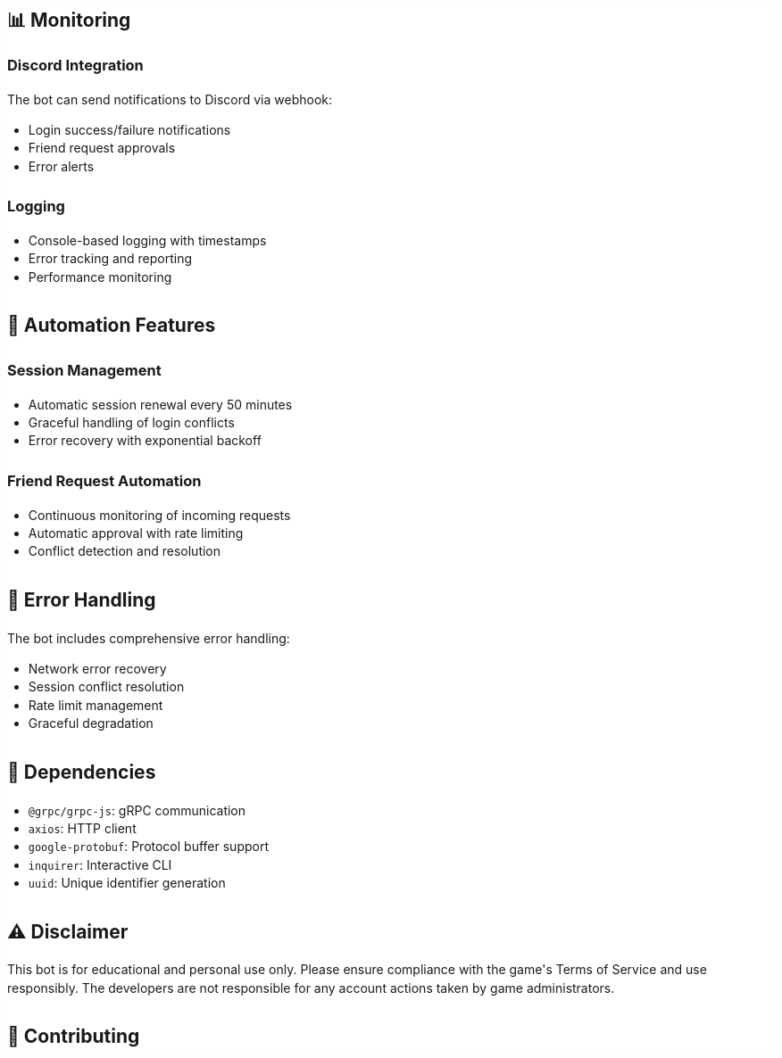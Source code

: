 ## 📊 Monitoring

### Discord Integration
The bot can send notifications to Discord via webhook:
- Login success/failure notifications
- Friend request approvals
- Error alerts

### Logging
- Console-based logging with timestamps
- Error tracking and reporting
- Performance monitoring

## 🔄 Automation Features

### Session Management
- Automatic session renewal every 50 minutes
- Graceful handling of login conflicts
- Error recovery with exponential backoff

### Friend Request Automation
- Continuous monitoring of incoming requests
- Automatic approval with rate limiting
- Conflict detection and resolution

## 🚨 Error Handling

The bot includes comprehensive error handling:
- Network error recovery
- Session conflict resolution
- Rate limit management
- Graceful degradation

## 📝 Dependencies

- `@grpc/grpc-js`: gRPC communication
- `axios`: HTTP client
- `google-protobuf`: Protocol buffer support
- `inquirer`: Interactive CLI
- `uuid`: Unique identifier generation

## ⚠️ Disclaimer

This bot is for educational and personal use only. Please ensure compliance with the game's Terms of Service and use responsibly. The developers are not responsible for any account actions taken by game administrators.

## 🤝 Contributing
